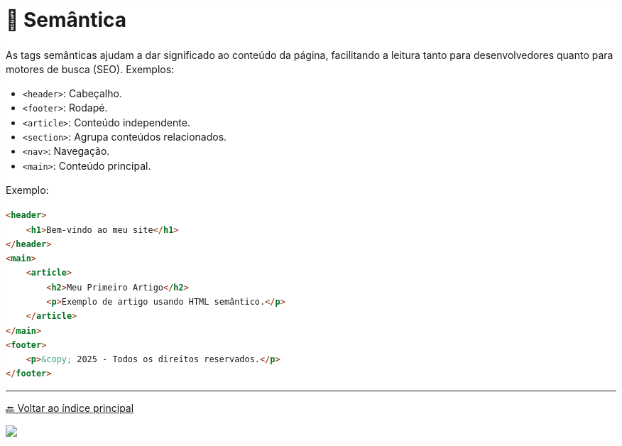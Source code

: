# 📐 Semântica

As tags semânticas ajudam a dar significado ao conteúdo da página, facilitando a leitura tanto para desenvolvedores quanto para motores de busca (SEO). Exemplos:

- `<header>`: Cabeçalho.
- `<footer>`: Rodapé.
- `<article>`: Conteúdo independente.
- `<section>`: Agrupa conteúdos relacionados.
- `<nav>`: Navegação.
- `<main>`: Conteúdo principal.

Exemplo:

```html
<header>
    <h1>Bem-vindo ao meu site</h1>
</header>
<main>
    <article>
        <h2>Meu Primeiro Artigo</h2>
        <p>Exemplo de artigo usando HTML semântico.</p>
    </article>
</main>
<footer>
    <p>&copy; 2025 - Todos os direitos reservados.</p>
</footer>
```

---

[🔙 Voltar ao índice principal](../README.md)

<img width=100% src="https://capsule-render.vercel.app/api?type=waving&color=E34F26&height=120&section=footer"/>